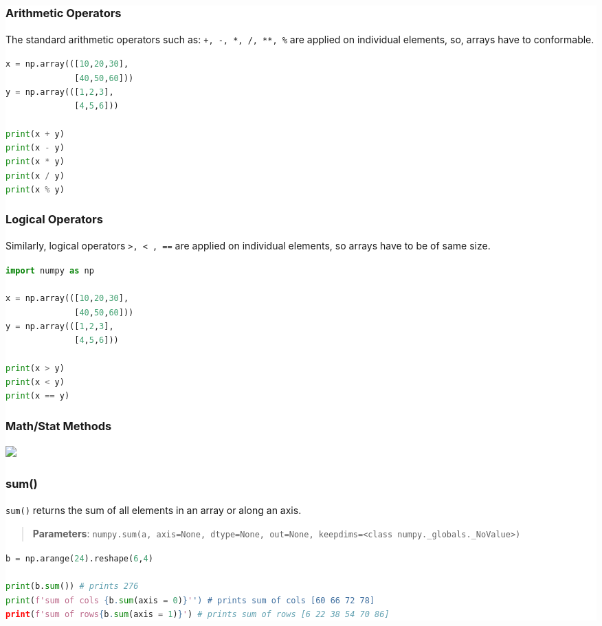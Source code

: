 ### Arithmetic Operators

The standard arithmetic operators such as: ```+, -, *, /, **, %```  are applied on individual elements, so, arrays have to conformable.

```python    
x = np.array(([10,20,30],
              [40,50,60]))
y = np.array(([1,2,3], 
              [4,5,6]))

print(x + y)
print(x - y)
print(x * y)
print(x / y)
print(x % y)
```

### Logical Operators

Similarly, logical operators ```>, < , ==``` are applied on individual elements, so arrays have to be of same size.

```python    
import numpy as np

x = np.array(([10,20,30],
              [40,50,60]))
y = np.array(([1,2,3], 
              [4,5,6]))

print(x > y)
print(x < y)
print(x == y)
```

### Math/Stat Methods

![](https://i.imgur.com/UJ1GFhP.png)

### sum()

```sum()``` returns the sum of all elements in an array or along an axis.

> __Parameters__: ```numpy.sum(a, axis=None, dtype=None, out=None, keepdims=<class numpy._globals._NoValue>)```

```python 
b = np.arange(24).reshape(6,4)

print(b.sum()) # prints 276
print(f'sum of cols {b.sum(axis = 0)}'') # prints sum of cols [60 66 72 78]
print(f'sum of rows{b.sum(axis = 1)}') # prints sum of rows [6 22 38 54 70 86]
```
